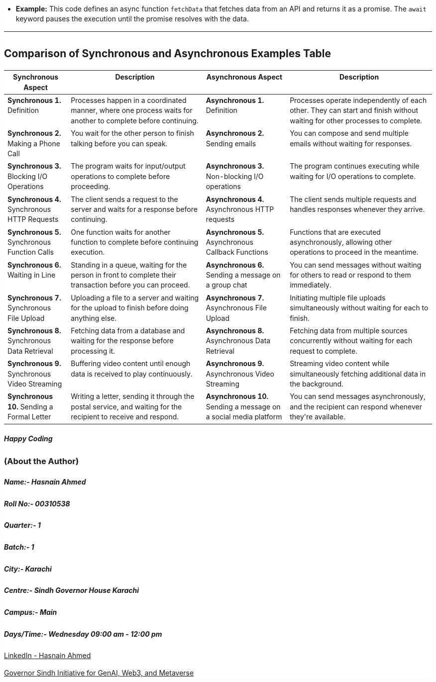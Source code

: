 * **Example:** This code defines an async function `fetchData` that fetches data from an API and returns it as a promise. The `await` keyword pauses the execution until the promise resolves with the data.
___

## Comparison of Synchronous and Asynchronous Examples Table

| Synchronous Aspect | Description                               | Asynchronous Aspect                                 | Description                                           |
|--------------------|-------------------------------------------|------------------------------------------------------|-------------------------------------------------------|
| **Synchronous 1.** Definition | Processes happen in a coordinated manner, where one process waits for another to complete before continuing. | **Asynchronous 1.** Definition | Processes operate independently of each other. They can start and finish without waiting for other processes to complete. |
| **Synchronous 2.** Making a Phone Call | You wait for the other person to finish talking before you can speak. | **Asynchronous 2.** Sending emails | You can compose and send multiple emails without waiting for responses. |
| **Synchronous 3.** Blocking I/O Operations | The program waits for input/output operations to complete before proceeding. | **Asynchronous 3.** Non-blocking I/O operations | The program continues executing while waiting for I/O operations to complete. |
| **Synchronous 4.** Synchronous HTTP Requests | The client sends a request to the server and waits for a response before continuing. | **Asynchronous 4.** Asynchronous HTTP requests | The client sends multiple requests and handles responses whenever they arrive. |
| **Synchronous 5.** Synchronous Function Calls | One function waits for another function to complete before continuing execution. | **Asynchronous 5.** Asynchronous Callback Functions | Functions that are executed asynchronously, allowing other operations to proceed in the meantime. |
| **Synchronous 6.** Waiting in Line | Standing in a queue, waiting for the person in front to complete their transaction before you can proceed. | **Asynchronous 6.** Sending a message on a group chat | You can send messages without waiting for others to read or respond to them immediately. |
| **Synchronous 7.** Synchronous File Upload | Uploading a file to a server and waiting for the upload to finish before doing anything else. | **Asynchronous 7.** Asynchronous File Upload | Initiating multiple file uploads simultaneously without waiting for each to finish. |
| **Synchronous 8.** Synchronous Data Retrieval | Fetching data from a database and waiting for the response before processing it. | **Asynchronous 8.** Asynchronous Data Retrieval | Fetching data from multiple sources concurrently without waiting for each request to complete. |
| **Synchronous 9.** Synchronous Video Streaming | Buffering video content until enough data is received to play continuously. | **Asynchronous 9.** Asynchronous Video Streaming | Streaming video content while simultaneously fetching additional data in the background. |
| **Synchronous 10.** Sending a Formal Letter | Writing a letter, sending it through the postal service, and waiting for the recipient to receive and respond. | **Asynchronous 10.** Sending a message on a social media platform | You can send messages asynchronously, and the recipient can respond whenever they're available. |


#### *Happy Coding*

### **(About the Author)**

##### Name:- Hasnain Ahmed 
##### Roll No:- 00310538
##### Quarter:- 1
##### Batch:- 1
##### City:- Karachi
##### Centre:- Sindh Governor House Karachi
##### Campus:- Main
##### Days/Time:- Wednesday 09:00 am - 12:00 pm

[LinkedIn - Hasnain Ahmed](https://www.linkedin.com/in/hasnainahmed90s/)<p>
[Governor Sindh Initiative for GenAI, Web3, and Metaverse](https://www.linkedin.com/company/governor-sindh-initiative/mycompany/)

